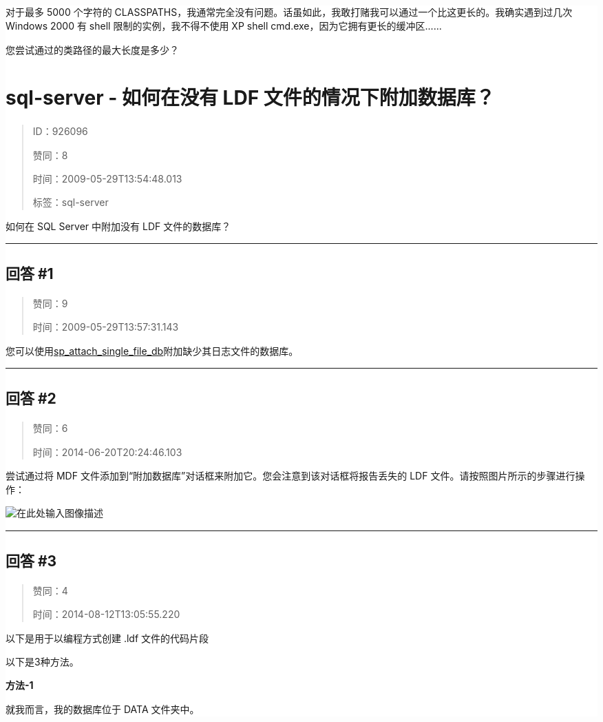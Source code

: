 对于最多 5000 个字符的 CLASSPATHS，我通常完全没有问题。话虽如此，我敢打赌我可以通过一个比这更长的。我确实遇到过几次 Windows 2000 有 shell 限制的实例，我不得不使用 XP shell cmd.exe，因为它拥有更长的缓冲区......

您尝试通过的类路径的最大长度是多少？

# sql-server - 如何在没有 LDF 文件的情况下附加数据库？

> ID：926096
> 
> 赞同：8
> 
> 时间：2009-05-29T13:54:48.013
> 
> 标签：sql-server

如何在 SQL Server 中附加没有 LDF 文件的数据库？

* * *

## 回答 #1

> 赞同：9
> 
> 时间：2009-05-29T13:57:31.143

您可以使用[sp_attach_single_file_db](http://technet.microsoft.com/en-us/library/ms174385.aspx)附加缺少其日志文件的数据库。

* * *

## 回答 #2

> 赞同：6
> 
> 时间：2014-06-20T20:24:46.103

尝试通过将 MDF 文件添加到“附加数据库”对话框来附加它。您会注意到该对话框将报告丢失的 LDF 文件。请按照图片所示的步骤进行操作：

![在此处输入图像描述](https://i.stack.imgur.com/90R2c.png)

* * *

## 回答 #3

> 赞同：4
> 
> 时间：2014-08-12T13:05:55.220

以下是用于以编程方式创建 .ldf 文件的代码片段

以下是3种方法。

**方法-1**

就我而言，我的数据库位于 DATA 文件夹中。
